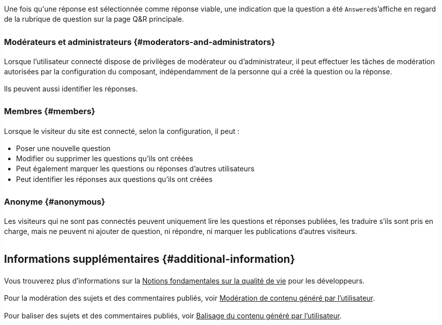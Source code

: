 Une fois qu&#39;une réponse est sélectionnée comme réponse viable, une indication que la question a été `Answered`s’affiche en regard de la rubrique de question sur la page Q&amp;R principale.

### Modérateurs et administrateurs {#moderators-and-administrators}

Lorsque l’utilisateur connecté dispose de privilèges de modérateur ou d’administrateur, il peut effectuer les tâches de modération autorisées par la configuration du composant, indépendamment de la personne qui a créé la question ou la réponse.

Ils peuvent aussi identifier les réponses.

### Membres {#members}

Lorsque le visiteur du site est connecté, selon la configuration, il peut :

* Poser une nouvelle question
* Modifier ou supprimer les questions qu’ils ont créées
* Peut également marquer les questions ou réponses d’autres utilisateurs
* Peut identifier les réponses aux questions qu’ils ont créées

### Anonyme {#anonymous}

Les visiteurs qui ne sont pas connectés peuvent uniquement lire les questions et réponses publiées, les traduire s’ils sont pris en charge, mais ne peuvent ni ajouter de question, ni répondre, ni marquer les publications d’autres visiteurs.

## Informations supplémentaires {#additional-information}

Vous trouverez plus d’informations sur la [Notions fondamentales sur la qualité de vie](qna-essentials.md) pour les développeurs.

Pour la modération des sujets et des commentaires publiés, voir [Modération de contenu généré par l’utilisateur](moderate-ugc.md).

Pour baliser des sujets et des commentaires publiés, voir [Balisage du contenu généré par l’utilisateur](tag-ugc.md).
